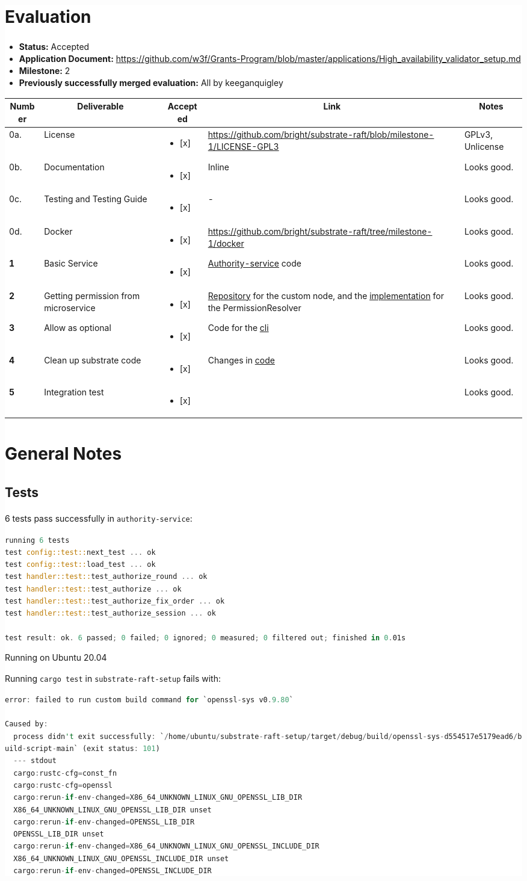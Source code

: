 # Evaluation

- **Status:** Accepted
- **Application Document:** https://github.com/w3f/Grants-Program/blob/master/applications/High_availability_validator_setup.md
- **Milestone:** 2
- **Previously successfully merged evaluation:** All by keeganquigley

| Number | Deliverable                          | Accepted               | Link                                                                                                                                                                                                                                                   | Notes            |
| ------ | ------------------------------------ | ---------------------- | ------------------------------------------------------------------------------------------------------------------------------------------------------------------------------------------------------------------------------------------------------ | ---------------- |
| 0a.    | License                              | <ul><li>[x] </li></ul> | https://github.com/bright/substrate-raft/blob/milestone-1/LICENSE-GPL3                                                                                                                                                                                 | GPLv3, Unlicense |
| 0b.    | Documentation                        | <ul><li>[x] </li></ul> | Inline                                                                                                                                                                                                                                                 | Looks good.      |
| 0c.    | Testing and Testing Guide            | <ul><li>[x] </li></ul> | -                                                                                                                                                                                                                                                      | Looks good.      |
| 0d.    | Docker                               | <ul><li>[x] </li></ul> | https://github.com/bright/substrate-raft/tree/milestone-1/docker                                                                                                                                                                                       | Looks good.      |
| **1**  | Basic Service                        | <ul><li>[x] </li></ul> | [Authority-service](https://github.com/bright/substrate-raft-setup/blob/milestone-2/bin/authority-service) code                                                                                                                                        | Looks good.      |
| **2**  | Getting permission from microservice | <ul><li>[x] </li></ul> | [Repository](https://github.com/bright/substrate-raft-setup/blob/milestone-2) for the custom node, and the [implementation](https://github.com/bright/substrate-raft-setup/blob/milestone-2/permission_resolver/src/lib.rs) for the PermissionResolver | Looks good.      |
| **3**  | Allow as optional                    | <ul><li>[x] </li></ul> | Code for the [cli](https://github.com/bright/substrate-raft-setup/blob/milestone-2/node/src/cli.rs)                                                                                                                                                    | Looks good.      |
| **4**  | Clean up substrate code              | <ul><li>[x] </li></ul> | Changes in [code](https://github.com/bright/substrate-raft/commit/f4bab8f2a461271ab52ec6343934f6b84623b6c8)                                                                                                                                            | Looks good.      |
| **5**  | Integration test                     | <ul><li>[x] </li></ul> |                                                                                                                                                                                                                                                        | Looks good.      |

# General Notes

## Tests

6 tests pass successfully in `authority-service`:

```rust
running 6 tests
test config::test::next_test ... ok
test config::test::load_test ... ok
test handler::test::test_authorize_round ... ok
test handler::test::test_authorize ... ok
test handler::test::test_authorize_fix_order ... ok
test handler::test::test_authorize_session ... ok

test result: ok. 6 passed; 0 failed; 0 ignored; 0 measured; 0 filtered out; finished in 0.01s
```

Running on Ubuntu 20.04

Running `cargo test` in `substrate-raft-setup` fails with:

```rust
error: failed to run custom build command for `openssl-sys v0.9.80`

Caused by:
  process didn't exit successfully: `/home/ubuntu/substrate-raft-setup/target/debug/build/openssl-sys-d554517e5179ead6/build-script-main` (exit status: 101)
  --- stdout
  cargo:rustc-cfg=const_fn
  cargo:rustc-cfg=openssl
  cargo:rerun-if-env-changed=X86_64_UNKNOWN_LINUX_GNU_OPENSSL_LIB_DIR
  X86_64_UNKNOWN_LINUX_GNU_OPENSSL_LIB_DIR unset
  cargo:rerun-if-env-changed=OPENSSL_LIB_DIR
  OPENSSL_LIB_DIR unset
  cargo:rerun-if-env-changed=X86_64_UNKNOWN_LINUX_GNU_OPENSSL_INCLUDE_DIR
  X86_64_UNKNOWN_LINUX_GNU_OPENSSL_INCLUDE_DIR unset
  cargo:rerun-if-env-changed=OPENSSL_INCLUDE_DIR
```